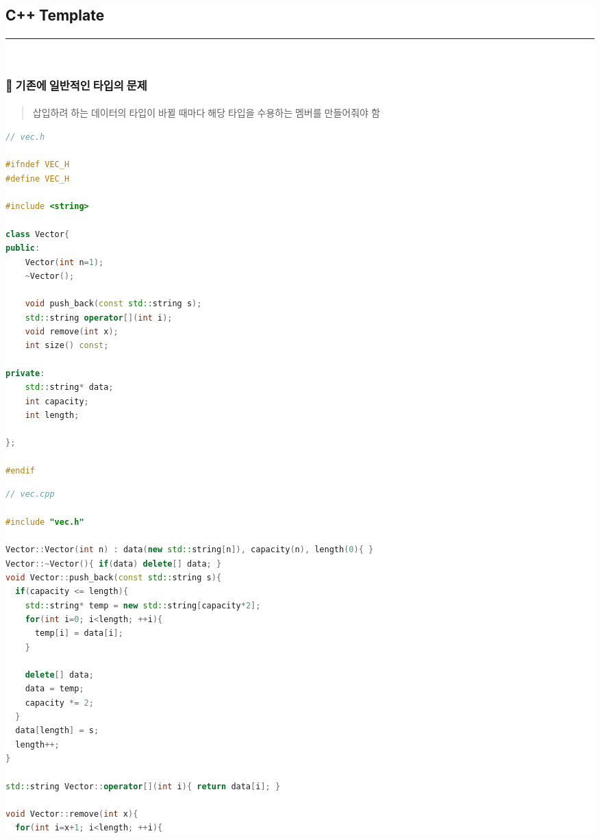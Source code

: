 ## C++ Template

***

<br>

### :pushpin: 기존에 일반적인 타입의 문제

> 삽입하려 하는 데이터의 타입이 바뀔 때마다 해당 타입을 수용하는 멤버를 만들어줘야 함

```c++
// vec.h

#ifndef VEC_H
#define VEC_H

#include <string>

class Vector{
public:
  	Vector(int n=1);
  	~Vector();
  
  	void push_back(const std::string s);
  	std::string operator[](int i);
  	void remove(int x);
  	int size() const;
  
private:
  	std::string* data;
  	int capacity;
  	int length;
  
};

#endif
```



```c++
// vec.cpp

#include "vec.h"

Vector::Vector(int n) : data(new std::string[n]), capacity(n), length(0){ }
Vector::~Vector(){ if(data) delete[] data; }
void Vector::push_back(const std::string s){
  if(capacity <= length){
    std::string* temp = new std::string[capacity*2];
    for(int i=0; i<length; ++i){
      temp[i] = data[i];
    }
    
    delete[] data;
    data = temp;
    capacity *= 2;
  }
  data[length] = s;
  length++;
}

std::string Vector::operator[](int i){ return data[i]; }

void Vector::remove(int x){
  for(int i=x+1; i<length; ++i){
```